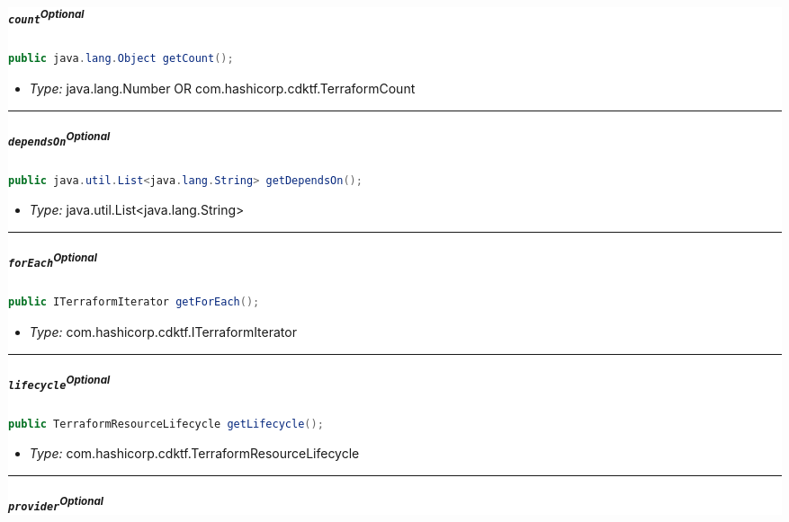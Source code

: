 
##### `count`<sup>Optional</sup> <a name="count" id="rhizo-co-terraform-provider-oci.dataSafeTargetDatabasePeerTargetDatabase.DataSafeTargetDatabasePeerTargetDatabase.property.count"></a>

```java
public java.lang.Object getCount();
```

- *Type:* java.lang.Number OR com.hashicorp.cdktf.TerraformCount

---

##### `dependsOn`<sup>Optional</sup> <a name="dependsOn" id="rhizo-co-terraform-provider-oci.dataSafeTargetDatabasePeerTargetDatabase.DataSafeTargetDatabasePeerTargetDatabase.property.dependsOn"></a>

```java
public java.util.List<java.lang.String> getDependsOn();
```

- *Type:* java.util.List<java.lang.String>

---

##### `forEach`<sup>Optional</sup> <a name="forEach" id="rhizo-co-terraform-provider-oci.dataSafeTargetDatabasePeerTargetDatabase.DataSafeTargetDatabasePeerTargetDatabase.property.forEach"></a>

```java
public ITerraformIterator getForEach();
```

- *Type:* com.hashicorp.cdktf.ITerraformIterator

---

##### `lifecycle`<sup>Optional</sup> <a name="lifecycle" id="rhizo-co-terraform-provider-oci.dataSafeTargetDatabasePeerTargetDatabase.DataSafeTargetDatabasePeerTargetDatabase.property.lifecycle"></a>

```java
public TerraformResourceLifecycle getLifecycle();
```

- *Type:* com.hashicorp.cdktf.TerraformResourceLifecycle

---

##### `provider`<sup>Optional</sup> <a name="provider" id="rhizo-co-terraform-provider-oci.dataSafeTargetDatabasePeerTargetDatabase.DataSafeTargetDatabasePeerTargetDatabase.property.provider"></a>
